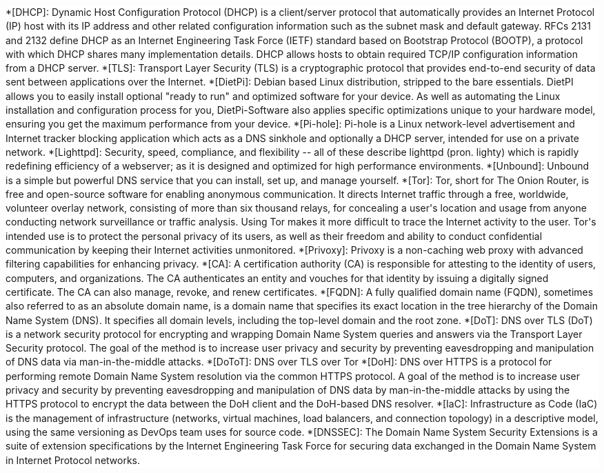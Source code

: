 *[DHCP]: Dynamic Host Configuration Protocol (DHCP) is a client/server protocol that automatically provides an Internet Protocol (IP) host with its IP address and other related configuration information such as the subnet mask and default gateway. RFCs 2131 and 2132 define DHCP as an Internet Engineering Task Force (IETF) standard based on Bootstrap Protocol (BOOTP), a protocol with which DHCP shares many implementation details. DHCP allows hosts to obtain required TCP/IP configuration information from a DHCP server.
*[TLS]: Transport Layer Security (TLS) is a cryptographic protocol that provides end-to-end security of data sent between applications over the Internet.
*[DietPi]: Debian based Linux distribution, stripped to the bare essentials. DietPI allows you to easily install optional "ready to run" and optimized software for your device. As well as automating the Linux installation and configuration process for you, DietPi-Software also applies specific optimizations unique to your hardware model, ensuring you get the maximum performance from your device.
*[Pi-hole]: Pi-hole is a Linux network-level advertisement and Internet tracker blocking application which acts as a DNS sinkhole and optionally a DHCP server, intended for use on a private network.
*[Lighttpd]: Security, speed, compliance, and flexibility -- all of these describe lighttpd (pron. lighty) which is rapidly redefining efficiency of a webserver; as it is designed and optimized for high performance environments.
*[Unbound]: Unbound is a simple but powerful DNS service that you can install, set up, and manage yourself.
*[Tor]: Tor, short for The Onion Router, is free and open-source software for enabling anonymous communication. It directs Internet traffic through a free, worldwide, volunteer overlay network, consisting of more than six thousand relays, for concealing a user's location and usage from anyone conducting network surveillance or traffic analysis. Using Tor makes it more difficult to trace the Internet activity to the user. Tor's intended use is to protect the personal privacy of its users, as well as their freedom and ability to conduct confidential communication by keeping their Internet activities unmonitored.
*[Privoxy]: Privoxy is a non-caching web proxy with advanced filtering capabilities for enhancing privacy.
*[CA]: A certification authority (CA) is responsible for attesting to the identity of users, computers, and organizations. The CA authenticates an entity and vouches for that identity by issuing a digitally signed certificate. The CA can also manage, revoke, and renew certificates.
*[FQDN]: A fully qualified domain name (FQDN), sometimes also referred to as an absolute domain name, is a domain name that specifies its exact location in the tree hierarchy of the Domain Name System (DNS). It specifies all domain levels, including the top-level domain and the root zone.
*[DoT]: DNS over TLS (DoT) is a network security protocol for encrypting and wrapping Domain Name System queries and answers via the Transport Layer Security protocol. The goal of the method is to increase user privacy and security by preventing eavesdropping and manipulation of DNS data via man-in-the-middle attacks.
*[DoToT]: DNS over TLS over Tor
*[DoH]: DNS over HTTPS is a protocol for performing remote Domain Name System resolution via the common HTTPS protocol. A goal of the method is to increase user privacy and security by preventing eavesdropping and manipulation of DNS data by man-in-the-middle attacks by using the HTTPS protocol to encrypt the data between the DoH client and the DoH-based DNS resolver.
*[IaC]: Infrastructure as Code (IaC) is the management of infrastructure (networks, virtual machines, load balancers, and connection topology) in a descriptive model, using the same versioning as DevOps team uses for source code.
*[DNSSEC]: The Domain Name System Security Extensions is a suite of extension specifications by the Internet Engineering Task Force for securing data exchanged in the Domain Name System in Internet Protocol networks.




[1]: /blog/post-a-little-less-conspicuous-introduction-part1-4/
[2]: /blog/post-a-little-less-conspicuous-dns-part2-4/
[3]: /blog/post-a-little-less-conspicuous-tor-part3-4/
[4]: /blog/post-a-little-less-conspicuous-dns-over-tls-over-tor-part4-4/
[5]: https://github.com/piskyscan/dns_over_tls_over_tor#install-proxychains
[6]: https://dnsleaktest.com
[7]: https://cmdns.dev.dns-oarc.net
[8]: http://www.dnssec-or-not.com
[9]: https://tools.dnsstuff.com
[10]: /assets/docs/a-little-less-conspicuous-dns-over-tls-over-tor-part4-4_tor-browser-config.zip
[11]: https://support.mozilla.org/en-US/kb/customizing-firefox-using-autoconfig
[12]: https://www.torproject.org/download/